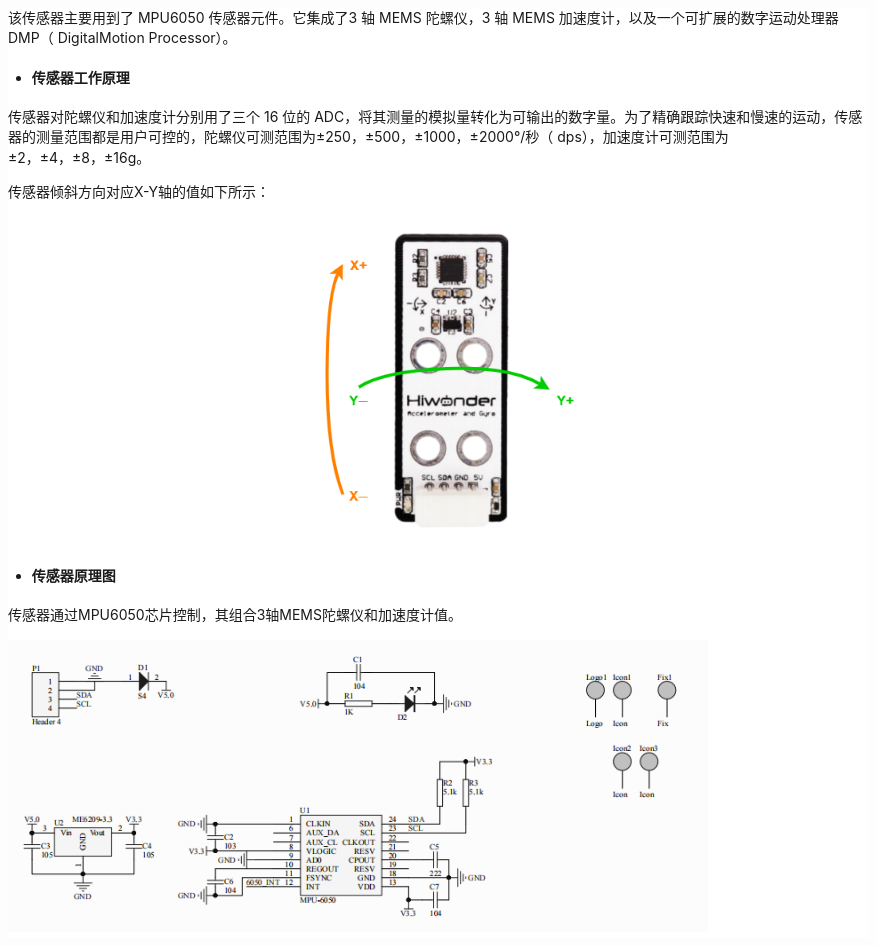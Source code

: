 该传感器主要用到了 MPU6050 传感器元件。它集成了3 轴 MEMS 陀螺仪，3 轴 MEMS 加速度计，以及一个可扩展的数字运动处理器 DMP（ DigitalMotion Processor）。

- #### 传感器工作原理

传感器对陀螺仪和加速度计分别用了三个 16 位的 ADC，将其测量的模拟量转化为可输出的数字量。为了精确跟踪快速和慢速的运动，传感器的测量范围都是用户可控的，陀螺仪可测范围为±250，±500，±1000，±2000°/秒（ dps），加速度计可测范围为±2，±4，±8，±16g。

传感器倾斜方向对应X-Y轴的值如下所示：

<img src="../_static/media/5.5/image3.png" style="width: 350px; display: block; margin: 0 auto 24px;" />

- #### 传感器原理图

传感器通过MPU6050芯片控制，其组合3轴MEMS陀螺仪和加速度计值。

<img src="../_static/media/5.5/image4.png" style="width:700px" />
